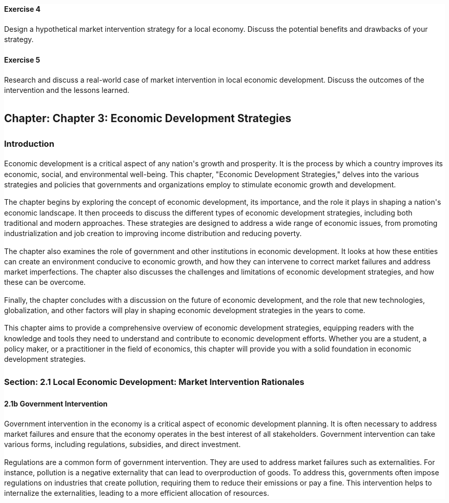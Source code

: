 #### Exercise 4
Design a hypothetical market intervention strategy for a local economy. Discuss the potential benefits and drawbacks of your strategy.

#### Exercise 5
Research and discuss a real-world case of market intervention in local economic development. Discuss the outcomes of the intervention and the lessons learned.

## Chapter: Chapter 3: Economic Development Strategies

### Introduction

Economic development is a critical aspect of any nation's growth and prosperity. It is the process by which a country improves its economic, social, and environmental well-being. This chapter, "Economic Development Strategies," delves into the various strategies and policies that governments and organizations employ to stimulate economic growth and development.

The chapter begins by exploring the concept of economic development, its importance, and the role it plays in shaping a nation's economic landscape. It then proceeds to discuss the different types of economic development strategies, including both traditional and modern approaches. These strategies are designed to address a wide range of economic issues, from promoting industrialization and job creation to improving income distribution and reducing poverty.

The chapter also examines the role of government and other institutions in economic development. It looks at how these entities can create an environment conducive to economic growth, and how they can intervene to correct market failures and address market imperfections. The chapter also discusses the challenges and limitations of economic development strategies, and how these can be overcome.

Finally, the chapter concludes with a discussion on the future of economic development, and the role that new technologies, globalization, and other factors will play in shaping economic development strategies in the years to come.

This chapter aims to provide a comprehensive overview of economic development strategies, equipping readers with the knowledge and tools they need to understand and contribute to economic development efforts. Whether you are a student, a policy maker, or a practitioner in the field of economics, this chapter will provide you with a solid foundation in economic development strategies.




### Section: 2.1 Local Economic Development: Market Intervention Rationales

#### 2.1b Government Intervention

Government intervention in the economy is a critical aspect of economic development planning. It is often necessary to address market failures and ensure that the economy operates in the best interest of all stakeholders. Government intervention can take various forms, including regulations, subsidies, and direct investment.

Regulations are a common form of government intervention. They are used to address market failures such as externalities. For instance, pollution is a negative externality that can lead to overproduction of goods. To address this, governments often impose regulations on industries that create pollution, requiring them to reduce their emissions or pay a fine. This intervention helps to internalize the externalities, leading to a more efficient allocation of resources.
